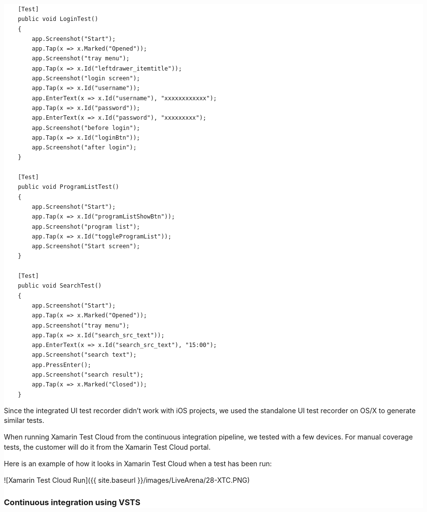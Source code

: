         [Test]
        public void LoginTest()
        {
            app.Screenshot("Start");
            app.Tap(x => x.Marked("Opened"));
            app.Screenshot("tray menu");
            app.Tap(x => x.Id("leftdrawer_itemtitle"));
            app.Screenshot("login screen");
            app.Tap(x => x.Id("username"));
            app.EnterText(x => x.Id("username"), "xxxxxxxxxxxx");
            app.Tap(x => x.Id("password"));
            app.EnterText(x => x.Id("password"), "xxxxxxxxx");
            app.Screenshot("before login");
            app.Tap(x => x.Id("loginBtn"));
            app.Screenshot("after login");
        }

        [Test]
        public void ProgramListTest()
        {
            app.Screenshot("Start");
            app.Tap(x => x.Id("programListShowBtn"));
            app.Screenshot("program list");
            app.Tap(x => x.Id("toggleProgramList"));
            app.Screenshot("Start screen");
        }

        [Test]
        public void SearchTest()
        {
            app.Screenshot("Start");
            app.Tap(x => x.Marked("Opened"));
            app.Screenshot("tray menu");
            app.Tap(x => x.Id("search_src_text"));
            app.EnterText(x => x.Id("search_src_text"), "15:00");
            app.Screenshot("search text");
            app.PressEnter();
            app.Screenshot("search result");
            app.Tap(x => x.Marked("Closed"));
        }

Since the integrated UI test recorder didn’t work with iOS projects, we used the standalone UI test recorder on OS/X to generate similar tests. 

When running Xamarin Test Cloud from the continuous integration pipeline, we tested with a few devices. For manual coverage tests, the customer will do it from the Xamarin Test Cloud portal.

Here is an example of how it looks in Xamarin Test Cloud when a test has been run:

![Xamarin Test Cloud Run]({{ site.baseurl }}/images/LiveArena/28-XTC.PNG)


### Continuous integration using VSTS ###
